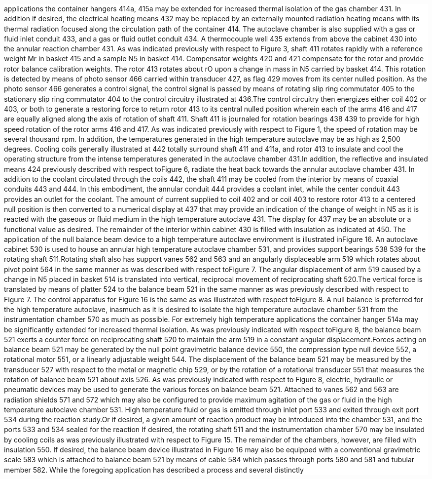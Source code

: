 applications the container hangers 414a, 415a may be extended for increased thermal isolation of the gas chamber 431. In addition if desired, the electrical heating means 432 may be replaced by an externally mounted radiation heating means with its thermal radiation focused along the circulation path of the container 414. The autoclave chamber is also supplied with a gas or fluid inlet conduit 433, and a gas or fluid outlet conduit 434. A thermocouple well 435 extends from above the cabinet 430 into the annular reaction chamber 431. As was indicated previously with respect to Figure 3, shaft 411 rotates rapidly with a reference weight Mr in basket 415 and a sample N5 in basket 414. Compensator weights 420 and 421 compensate for the rotor and provide rotor balance calibration weights. The rotor 413 rotates about rO upon a change in mass in N5 carried by basket 414. This rotation is detected by means of photo sensor 466 carried within transducer 427, as flag 429 moves from its center nulled position. As the photo sensor 466 generates a control signal, the control signal is passed by means of rotating slip ring commutator 405 to the stationary slip ring commutator 404 to the control circuitry illustrated at 436.The control circuitry then energizes either coil 402 or 403, or both to generate a restoring force to return rotor 413 to its central nulled position wherein each of the arms 416 and 417 are equally aligned along the axis of rotation of shaft 411. Shaft 411 is journaled for rotation bearings 438 439 to provide for high speed rotation of the rotor arms 416 and 417. As was indicated previously with respect to Figure 1, the speed of rotation may be several thousand rpm. In addition, the temperatures generated in the high temperature autoclave may be as high as 2,500 degrees. Cooling coils generally illustrated at 442 totally surround shaft 411 and 411a, and rotor 413 to insulate and cool the operating structure from the intense temperatures generated in the autoclave chamber 431.In addition, the reflective and insulated means 424 previously described with respect toFigure 6, radiate the heat back towards the annular autoclave chamber 431. In addition to the coolant circulated through the coils 442, the shaft 411 may be cooled from the interior by means of coaxial conduits 443 and 444. In this embodiment, the annular conduit 444 provides a coolant inlet, while the center conduit 443 provides an outlet for the coolant. The amount of current supplied to coil 402 and or coil 403 to restore rotor 413 to a centered null position is then converted to a numerical display at 437 that may provide an indication of the change of weight in N5 as it is reacted with the gaseous or fluid medium in the high temperature autoclave 431. The display for 437 may be an absolute or a functional value as desired. The remainder of the interior within cabinet 430 is filled with insulation as indicated at 450. The application of the null balance beam device to a high temperature autoclave environment is illustrated inFigure 16. An autoclave cabinet 530 is used to house an annular high temperature autoclave chamber 531, and provides support bearings 538 539 for the rotating shaft 511.Rotating shaft also has support vanes 562 and 563 and an angularly displaceable arm 519 which rotates about pivot point 564 in the same manner as was described with respect toFigure 7. The angular displacement of arm 519 caused by a change in N5 placed in basket 514 is translated into vertical, reciprocal movement of reciprocating shaft 520.The vertical force is translated by means of platter 524 to the balance beam 521 in the same manner as was previously described with respect to Figure 7. The control apparatus for Figure 16 is the same as was illustrated with respect toFigure 8. A null balance is preferred for the high temperature autoclave, inasmuch as it is desired to isolate the high temperature autoclave chamber 531 from the instrumentation chamber 570 as much as possible. For extremely high temperature applications the container hanger 514a may be significantly extended for increased thermal isolation. As was previously indicated with respect toFigure 8, the balance beam 521 exerts a counter force on reciprocating shaft 520 to maintain the arm 519 in a constant angular displacement.Forces acting on balance beam 521 may be generated by the null point gravimetric balance device 550, the compression type null device 552, a rotational motor 551, or a linearly adjustable weight 544. The displacement of the balance beam 521 may be measured by the transducer 527 with respect to the metal or magnetic chip 529, or by the rotation of a rotational transducer 551 that measures the rotation of balance beam 521 about axis 526. As was previously indicated with respect to Figure 8, electric, hydraulic or pneumatic devices may be used to generate the various forces on balance beam 521. Attached to vanes 562 and 563 are radiation shields 571 and 572 which may also be configured to provide maximum agitation of the gas or fluid in the high temperature autoclave chamber 531. High temperature fluid or gas is emitted through inlet port 533 and exited through exit port 534 during the reaction study.Or if desired, a given amount of reaction product may be introduced into the chamber 531, and the ports 533 and 534 sealed for the reaction If desired, the rotating shaft 511 and the instrumentation chamber 570 may be insulated by cooling coils as was previously illustrated with respect to Figure 15. The remainder of the chambers, however, are filled with insulation 550. If desired, the balance beam device illustrated in Figure 16 may also be equipped with a conventional gravimetric scale 583 which is attached to balance beam 521 by means of cable 584 which passes through ports 580 and 581 and tubular member 582. While the foregoing application has described a process and several distinctly